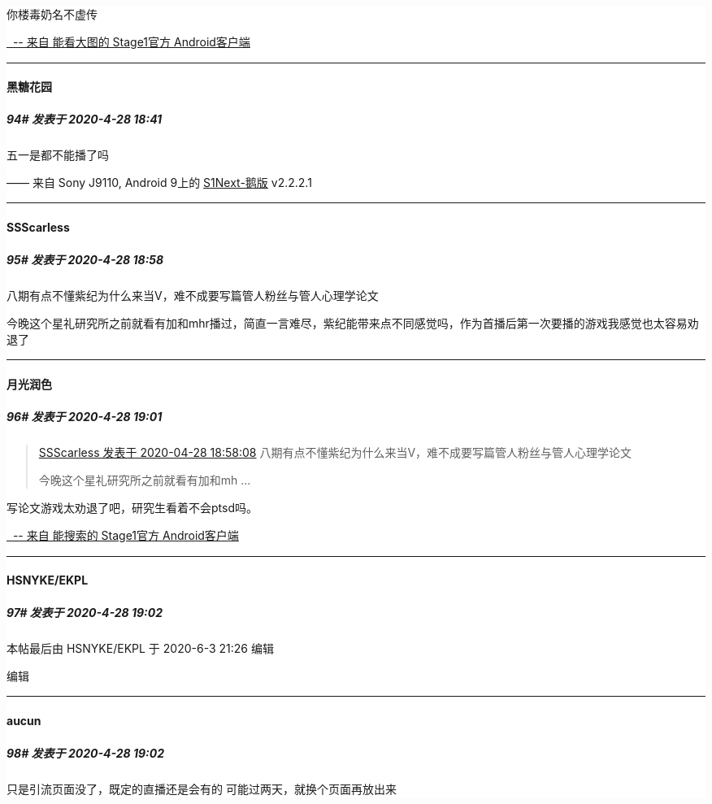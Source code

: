 
你楼毒奶名不虚传

[  -- 来自 能看大图的 Stage1官方 Android客户端](https://www.coolapk.com/apk/140634)


*****

####  黑糖花园  
##### 94#       发表于 2020-4-28 18:41


五一是都不能播了吗

—— 来自 Sony J9110, Android 9上的 [S1Next-鹅版](https://github.com/ykrank/S1-Next/releases) v2.2.2.1


*****

####  SSScarless  
##### 95#       发表于 2020-4-28 18:58


八期有点不懂紫纪为什么来当V，难不成要写篇管人粉丝与管人心理学论文

今晚这个星礼研究所之前就看有加和mhr播过，简直一言难尽，紫纪能带来点不同感觉吗，作为首播后第一次要播的游戏我感觉也太容易劝退了


*****

####  月光润色  
##### 96#       发表于 2020-4-28 19:01


<blockquote><a href="httphttps://bbs.saraba1st.com/2b/forum.php?mod=redirect&amp;goto=findpost&amp;pid=47237980&amp;ptid=1929955" target="_blank">SSScarless 发表于 2020-04-28 18:58:08</a>
八期有点不懂紫纪为什么来当V，难不成要写篇管人粉丝与管人心理学论文

今晚这个星礼研究所之前就看有加和mh ...</blockquote>写论文游戏太劝退了吧，研究生看着不会ptsd吗。

[  -- 来自 能搜索的 Stage1官方 Android客户端](https://www.coolapk.com/apk/140634)


*****

####  HSNYKE/EKPL  
##### 97#       发表于 2020-4-28 19:02


 本帖最后由 HSNYKE/EKPL 于 2020-6-3 21:26 编辑 

编辑


*****

####  aucun  
##### 98#       发表于 2020-4-28 19:02


只是引流页面没了，既定的直播还是会有的
可能过两天，就换个页面再放出来
